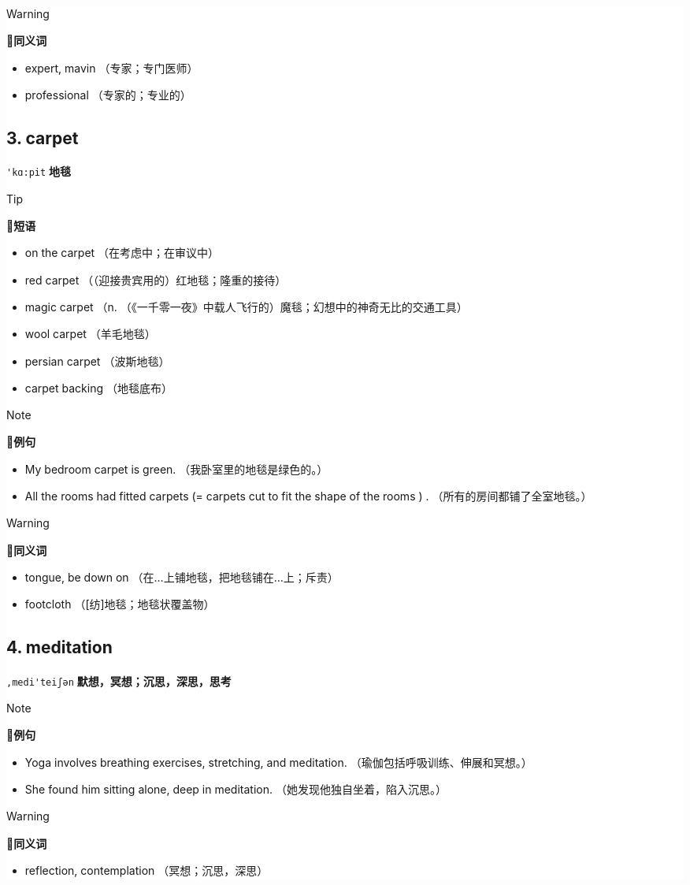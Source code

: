 > [!WARNING]
> **🤔同义词**
> - expert, mavin （专家；专门医师）
>
> - professional （专家的；专业的）
>

## 3. carpet

`'kɑ:pit`  **地毯**

> [!TIP]
> **🤩短语**
> - on the carpet （在考虑中；在审议中）
>
> - red carpet （（迎接贵宾用的）红地毯；隆重的接待）
>
> - magic carpet （n. （《一千零一夜》中载人飞行的）魔毯；幻想中的神奇无比的交通工具）
>
> - wool carpet （羊毛地毯）
>
> - persian carpet （波斯地毯）
>
> - carpet backing （地毯底布）
>

> [!NOTE]
> **🎤例句**
> - My bedroom carpet is green. （我卧室里的地毯是绿色的。）
>
> - All the rooms had fitted carpets (= carpets cut to fit the shape of the rooms ) . （所有的房间都铺了全室地毯。）
>

> [!WARNING]
> **🤔同义词**
> - tongue, be down on （在…上铺地毯，把地毯铺在…上；斥责）
>
> - footcloth （[纺]地毯；地毯状覆盖物）
>

## 4. meditation

`,medi'teiʃən`  **默想，冥想；沉思，深思，思考**

> [!NOTE]
> **🎤例句**
> - Yoga involves breathing exercises, stretching, and meditation. （瑜伽包括呼吸训练、伸展和冥想。）
>
> - She found him sitting alone, deep in meditation. （她发现他独自坐着，陷入沉思。）
>

> [!WARNING]
> **🤔同义词**
> - reflection, contemplation （冥想；沉思，深思）
>

